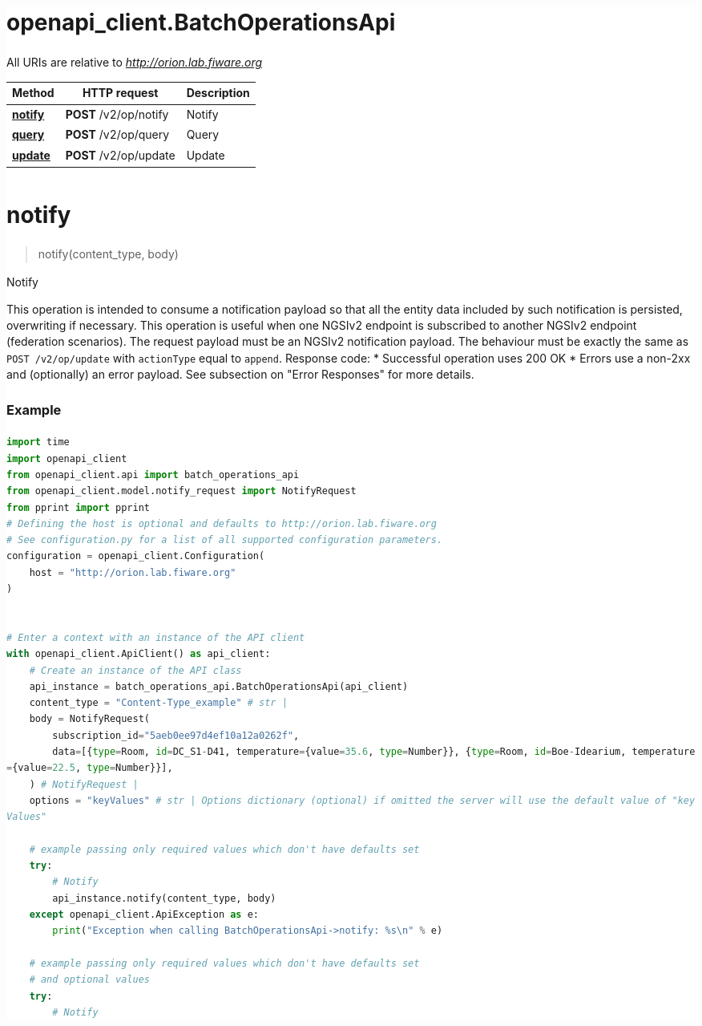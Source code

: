 # openapi_client.BatchOperationsApi

All URIs are relative to *http://orion.lab.fiware.org*

Method | HTTP request | Description
------------- | ------------- | -------------
[**notify**](BatchOperationsApi.md#notify) | **POST** /v2/op/notify | Notify
[**query**](BatchOperationsApi.md#query) | **POST** /v2/op/query | Query
[**update**](BatchOperationsApi.md#update) | **POST** /v2/op/update | Update


# **notify**
> notify(content_type, body)

Notify

This operation is intended to consume a notification payload so that all the entity data included by such notification is persisted, overwriting if necessary. This operation is useful when one NGSIv2 endpoint is subscribed to another NGSIv2 endpoint (federation scenarios).  The request payload must be an NGSIv2 notification payload.  The behaviour must be exactly the same as `POST /v2/op/update` with `actionType` equal to `append`. Response code: * Successful operation uses 200 OK * Errors use a non-2xx and (optionally) an error payload. See subsection on \"Error Responses\" for   more details.

### Example


```python
import time
import openapi_client
from openapi_client.api import batch_operations_api
from openapi_client.model.notify_request import NotifyRequest
from pprint import pprint
# Defining the host is optional and defaults to http://orion.lab.fiware.org
# See configuration.py for a list of all supported configuration parameters.
configuration = openapi_client.Configuration(
    host = "http://orion.lab.fiware.org"
)


# Enter a context with an instance of the API client
with openapi_client.ApiClient() as api_client:
    # Create an instance of the API class
    api_instance = batch_operations_api.BatchOperationsApi(api_client)
    content_type = "Content-Type_example" # str | 
    body = NotifyRequest(
        subscription_id="5aeb0ee97d4ef10a12a0262f",
        data=[{type=Room, id=DC_S1-D41, temperature={value=35.6, type=Number}}, {type=Room, id=Boe-Idearium, temperature={value=22.5, type=Number}}],
    ) # NotifyRequest | 
    options = "keyValues" # str | Options dictionary (optional) if omitted the server will use the default value of "keyValues"

    # example passing only required values which don't have defaults set
    try:
        # Notify
        api_instance.notify(content_type, body)
    except openapi_client.ApiException as e:
        print("Exception when calling BatchOperationsApi->notify: %s\n" % e)

    # example passing only required values which don't have defaults set
    # and optional values
    try:
        # Notify
```